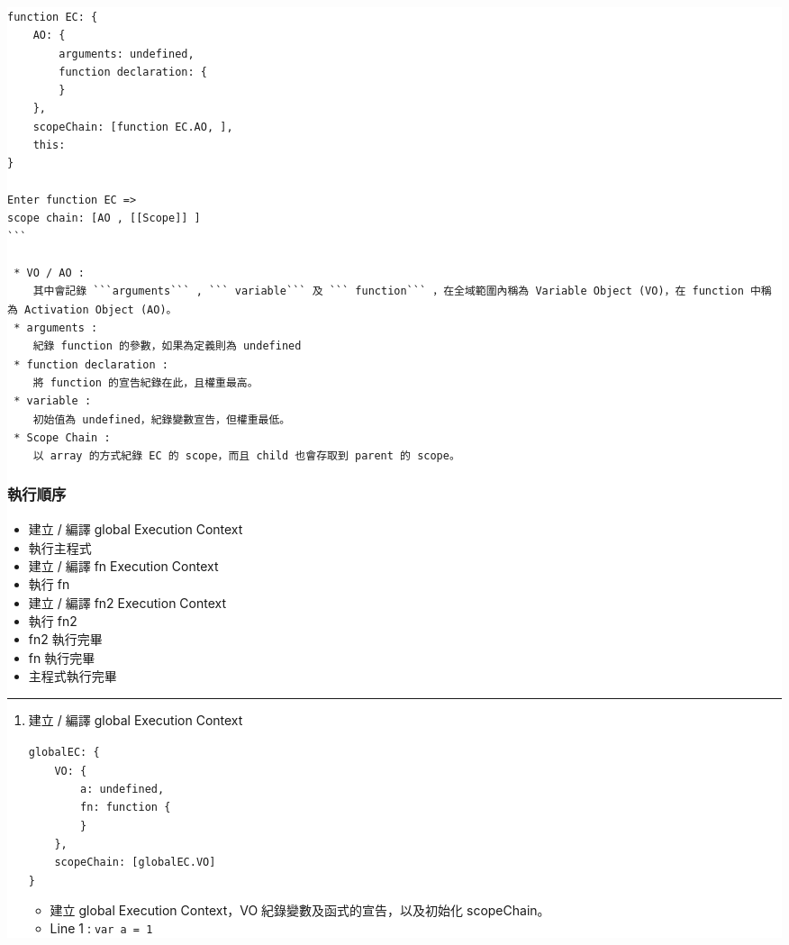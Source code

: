     function EC: {
        AO: {
            arguments: undefined,
            function declaration: {
            }
        },
        scopeChain: [function EC.AO, ],
        this:
    }

    Enter function EC =>
    scope chain: [AO , [[Scope]] ]
    ```

     * VO / AO :
        其中會記錄 ```arguments``` , ``` variable``` 及 ``` function``` ，在全域範圍內稱為 Variable Object (VO)，在 function 中稱為 Activation Object (AO)。
     * arguments : 
        紀錄 function 的參數，如果為定義則為 undefined
     * function declaration : 
        將 function 的宣告紀錄在此，且權重最高。
     * variable : 
        初始值為 undefined，紀錄變數宣告，但權重最低。
     * Scope Chain : 
        以 array 的方式紀錄 EC 的 scope，而且 child 也會存取到 parent 的 scope。

### 執行順序
 - 建立 / 編譯 global Execution Context
 - 執行主程式
 - 建立 / 編譯 fn Execution Context
 - 執行 fn
 - 建立 / 編譯 fn2 Execution Context
 - 執行 fn2
 - fn2 執行完畢
 - fn 執行完畢
 - 主程式執行完畢

---
 1. 建立 / 編譯 global Execution Context
    ```
    globalEC: {
        VO: {
            a: undefined,
            fn: function {
            }
        },
        scopeChain: [globalEC.VO]
    }
    ```
      * 建立 global Execution Context，VO 紀錄變數及函式的宣告，以及初始化 scopeChain。
      * Line 1 : ```var a = 1```
        
